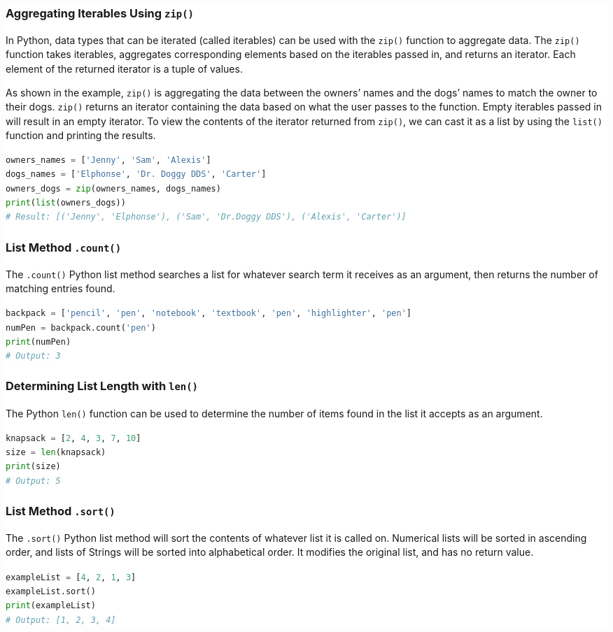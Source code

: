 ### Aggregating Iterables Using `zip()`

In Python, data types that can be iterated (called iterables) can be used with the `zip()` function to aggregate data. The `zip()` function takes iterables, aggregates corresponding elements based on  the iterables passed in, and returns an iterator. Each element of the  returned iterator is a tuple of values.

As shown in the example, `zip()` is aggregating the data between the owners’ names and the dogs’ names to match the owner to their dogs. `zip()` returns an iterator containing the data based on what the user passes  to the function. Empty iterables passed in will result in an empty  iterator. To view the contents of the iterator returned from `zip()`, we can cast it as a list by using the `list()` function and printing the results.

```python
owners_names = ['Jenny', 'Sam', 'Alexis']
dogs_names = ['Elphonse', 'Dr. Doggy DDS', 'Carter']
owners_dogs = zip(owners_names, dogs_names)
print(list(owners_dogs))
# Result: [('Jenny', 'Elphonse'), ('Sam', 'Dr.Doggy DDS'), ('Alexis', 'Carter')]
```

### List Method `.count()`

The `.count()` Python list method searches a list for whatever search term it receives as an argument, then returns the number of matching entries found. 

```python
backpack = ['pencil', 'pen', 'notebook', 'textbook', 'pen', 'highlighter', 'pen']
numPen = backpack.count('pen')
print(numPen)
# Output: 3
```

### Determining List Length with `len()`

The Python `len()` function can be used to determine the number of items found in the list it accepts as an argument.

```python
knapsack = [2, 4, 3, 7, 10]
size = len(knapsack)
print(size) 
# Output: 5
```

### List Method `.sort()`

The `.sort()` Python list method will sort the contents of whatever list it is called on. Numerical lists will be sorted in ascending order, and lists of  Strings will be sorted into alphabetical order. It modifies the original list, and has no return value. 

```python
exampleList = [4, 2, 1, 3]
exampleList.sort()
print(exampleList)
# Output: [1, 2, 3, 4]
```

